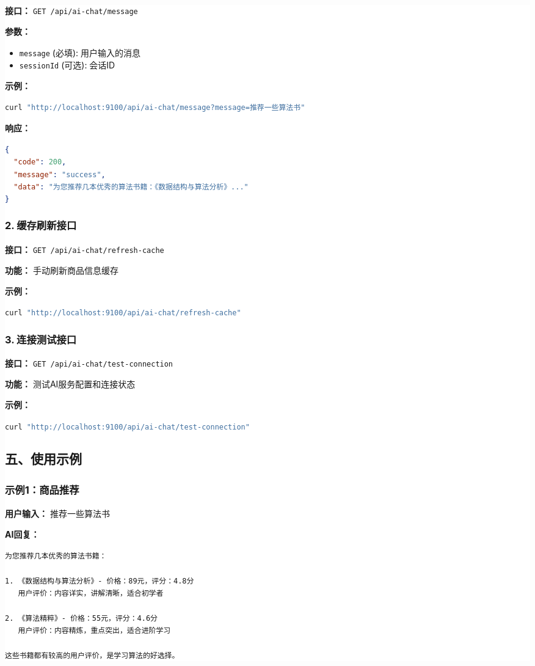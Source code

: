 **接口：** `GET /api/ai-chat/message`

**参数：**
- `message` (必填): 用户输入的消息
- `sessionId` (可选): 会话ID

**示例：**
```bash
curl "http://localhost:9100/api/ai-chat/message?message=推荐一些算法书"
```

**响应：**
```json
{
  "code": 200,
  "message": "success",
  "data": "为您推荐几本优秀的算法书籍：《数据结构与算法分析》..."
}
```

### 2. 缓存刷新接口

**接口：** `GET /api/ai-chat/refresh-cache`

**功能：** 手动刷新商品信息缓存

**示例：**
```bash
curl "http://localhost:9100/api/ai-chat/refresh-cache"
```

### 3. 连接测试接口

**接口：** `GET /api/ai-chat/test-connection`

**功能：** 测试AI服务配置和连接状态

**示例：**
```bash
curl "http://localhost:9100/api/ai-chat/test-connection"
```

## 五、使用示例

### 示例1：商品推荐

**用户输入：** 推荐一些算法书

**AI回复：**
```
为您推荐几本优秀的算法书籍：

1. 《数据结构与算法分析》- 价格：89元，评分：4.8分
   用户评价：内容详实，讲解清晰，适合初学者

2. 《算法精粹》- 价格：55元，评分：4.6分
   用户评价：内容精炼，重点突出，适合进阶学习

这些书籍都有较高的用户评价，是学习算法的好选择。
```
